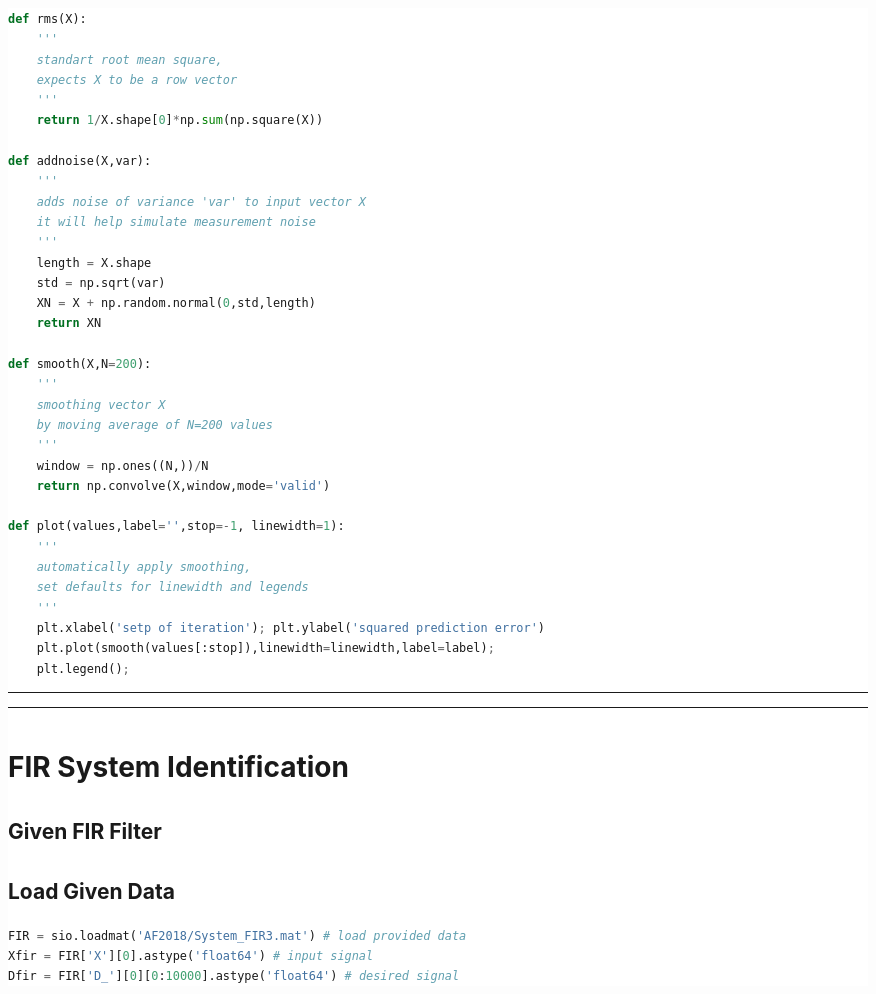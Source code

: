 
```python
def rms(X):
    '''
    standart root mean square, 
    expects X to be a row vector
    '''
    return 1/X.shape[0]*np.sum(np.square(X))

def addnoise(X,var):
    '''
    adds noise of variance 'var' to input vector X
    it will help simulate measurement noise
    '''
    length = X.shape
    std = np.sqrt(var)
    XN = X + np.random.normal(0,std,length)
    return XN

def smooth(X,N=200):
    '''
    smoothing vector X 
    by moving average of N=200 values
    '''
    window = np.ones((N,))/N
    return np.convolve(X,window,mode='valid')

def plot(values,label='',stop=-1, linewidth=1):
    '''
    automatically apply smoothing,
    set defaults for linewidth and legends
    '''
    plt.xlabel('setp of iteration'); plt.ylabel('squared prediction error')
    plt.plot(smooth(values[:stop]),linewidth=linewidth,label=label);
    plt.legend(); 
```

---

---

# FIR System Identification

## Given FIR Filter

## Load Given Data


```python
FIR = sio.loadmat('AF2018/System_FIR3.mat') # load provided data
Xfir = FIR['X'][0].astype('float64') # input signal
Dfir = FIR['D_'][0][0:10000].astype('float64') # desired signal
```
